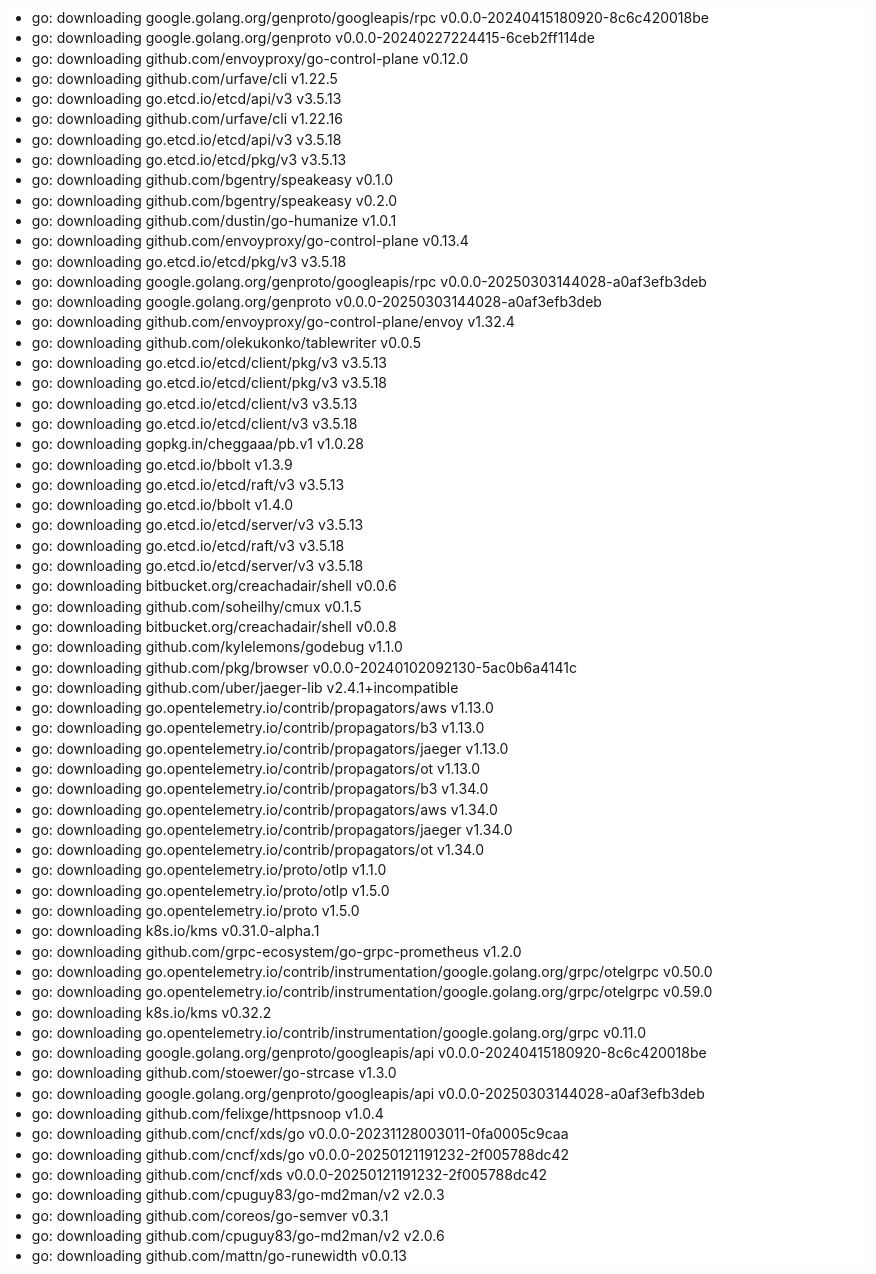- go: downloading google.golang.org/genproto/googleapis/rpc v0.0.0-20240415180920-8c6c420018be
- go: downloading google.golang.org/genproto v0.0.0-20240227224415-6ceb2ff114de
- go: downloading github.com/envoyproxy/go-control-plane v0.12.0
- go: downloading github.com/urfave/cli v1.22.5
- go: downloading go.etcd.io/etcd/api/v3 v3.5.13
- go: downloading github.com/urfave/cli v1.22.16
- go: downloading go.etcd.io/etcd/api/v3 v3.5.18
- go: downloading go.etcd.io/etcd/pkg/v3 v3.5.13
- go: downloading github.com/bgentry/speakeasy v0.1.0
- go: downloading github.com/bgentry/speakeasy v0.2.0
- go: downloading github.com/dustin/go-humanize v1.0.1
- go: downloading github.com/envoyproxy/go-control-plane v0.13.4
- go: downloading go.etcd.io/etcd/pkg/v3 v3.5.18
- go: downloading google.golang.org/genproto/googleapis/rpc v0.0.0-20250303144028-a0af3efb3deb
- go: downloading google.golang.org/genproto v0.0.0-20250303144028-a0af3efb3deb
- go: downloading github.com/envoyproxy/go-control-plane/envoy v1.32.4
- go: downloading github.com/olekukonko/tablewriter v0.0.5
- go: downloading go.etcd.io/etcd/client/pkg/v3 v3.5.13
- go: downloading go.etcd.io/etcd/client/pkg/v3 v3.5.18
- go: downloading go.etcd.io/etcd/client/v3 v3.5.13
- go: downloading go.etcd.io/etcd/client/v3 v3.5.18
- go: downloading gopkg.in/cheggaaa/pb.v1 v1.0.28
- go: downloading go.etcd.io/bbolt v1.3.9
- go: downloading go.etcd.io/etcd/raft/v3 v3.5.13
- go: downloading go.etcd.io/bbolt v1.4.0
- go: downloading go.etcd.io/etcd/server/v3 v3.5.13
- go: downloading go.etcd.io/etcd/raft/v3 v3.5.18
- go: downloading go.etcd.io/etcd/server/v3 v3.5.18
- go: downloading bitbucket.org/creachadair/shell v0.0.6
- go: downloading github.com/soheilhy/cmux v0.1.5
- go: downloading bitbucket.org/creachadair/shell v0.0.8
- go: downloading github.com/kylelemons/godebug v1.1.0
- go: downloading github.com/pkg/browser v0.0.0-20240102092130-5ac0b6a4141c
- go: downloading github.com/uber/jaeger-lib v2.4.1+incompatible
- go: downloading go.opentelemetry.io/contrib/propagators/aws v1.13.0
- go: downloading go.opentelemetry.io/contrib/propagators/b3 v1.13.0
- go: downloading go.opentelemetry.io/contrib/propagators/jaeger v1.13.0
- go: downloading go.opentelemetry.io/contrib/propagators/ot v1.13.0
- go: downloading go.opentelemetry.io/contrib/propagators/b3 v1.34.0
- go: downloading go.opentelemetry.io/contrib/propagators/aws v1.34.0
- go: downloading go.opentelemetry.io/contrib/propagators/jaeger v1.34.0
- go: downloading go.opentelemetry.io/contrib/propagators/ot v1.34.0
- go: downloading go.opentelemetry.io/proto/otlp v1.1.0
- go: downloading go.opentelemetry.io/proto/otlp v1.5.0
- go: downloading go.opentelemetry.io/proto v1.5.0
- go: downloading k8s.io/kms v0.31.0-alpha.1
- go: downloading github.com/grpc-ecosystem/go-grpc-prometheus v1.2.0
- go: downloading go.opentelemetry.io/contrib/instrumentation/google.golang.org/grpc/otelgrpc v0.50.0
- go: downloading go.opentelemetry.io/contrib/instrumentation/google.golang.org/grpc/otelgrpc v0.59.0
- go: downloading k8s.io/kms v0.32.2
- go: downloading go.opentelemetry.io/contrib/instrumentation/google.golang.org/grpc v0.11.0
- go: downloading google.golang.org/genproto/googleapis/api v0.0.0-20240415180920-8c6c420018be
- go: downloading github.com/stoewer/go-strcase v1.3.0
- go: downloading google.golang.org/genproto/googleapis/api v0.0.0-20250303144028-a0af3efb3deb
- go: downloading github.com/felixge/httpsnoop v1.0.4
- go: downloading github.com/cncf/xds/go v0.0.0-20231128003011-0fa0005c9caa
- go: downloading github.com/cncf/xds/go v0.0.0-20250121191232-2f005788dc42
- go: downloading github.com/cncf/xds v0.0.0-20250121191232-2f005788dc42
- go: downloading github.com/cpuguy83/go-md2man/v2 v2.0.3
- go: downloading github.com/coreos/go-semver v0.3.1
- go: downloading github.com/cpuguy83/go-md2man/v2 v2.0.6
- go: downloading github.com/mattn/go-runewidth v0.0.13